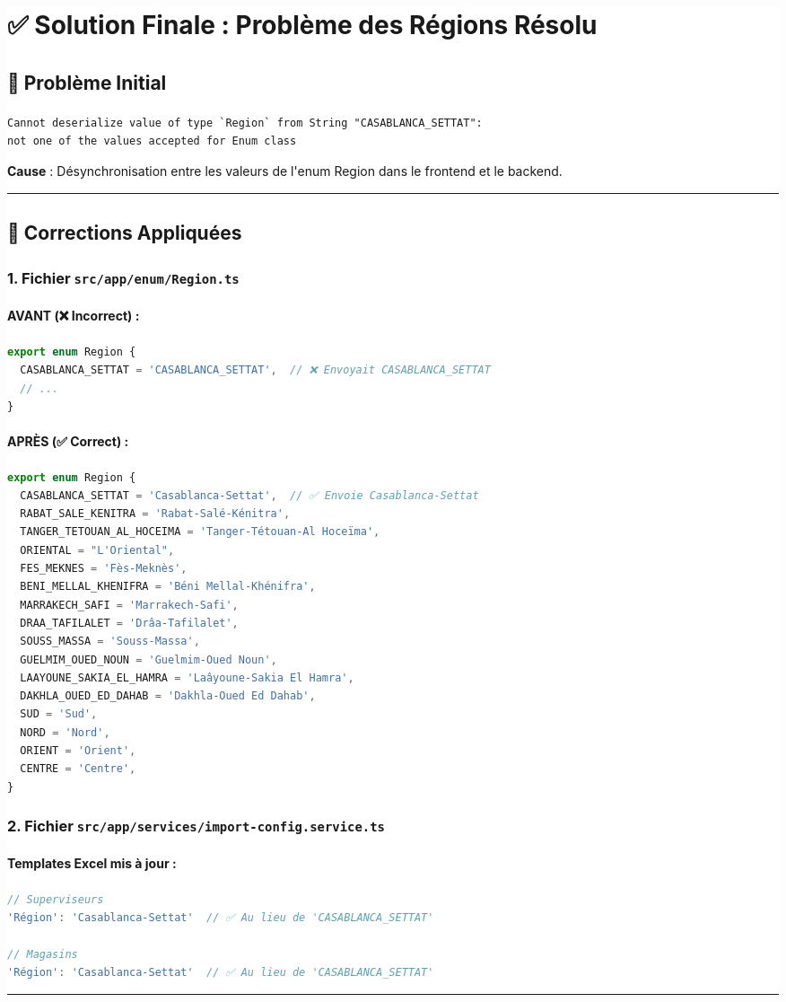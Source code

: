 # ✅ Solution Finale : Problème des Régions Résolu

## 🎯 Problème Initial

```
Cannot deserialize value of type `Region` from String "CASABLANCA_SETTAT": 
not one of the values accepted for Enum class
```

**Cause** : Désynchronisation entre les valeurs de l'enum Region dans le frontend et le backend.

---

## 🔧 Corrections Appliquées

### **1. Fichier `src/app/enum/Region.ts`**

#### **AVANT (❌ Incorrect) :**
```typescript
export enum Region {
  CASABLANCA_SETTAT = 'CASABLANCA_SETTAT',  // ❌ Envoyait CASABLANCA_SETTAT
  // ...
}
```

#### **APRÈS (✅ Correct) :**
```typescript
export enum Region {
  CASABLANCA_SETTAT = 'Casablanca-Settat',  // ✅ Envoie Casablanca-Settat
  RABAT_SALE_KENITRA = 'Rabat-Salé-Kénitra',
  TANGER_TETOUAN_AL_HOCEIMA = 'Tanger-Tétouan-Al Hoceïma',
  ORIENTAL = "L'Oriental",
  FES_MEKNES = 'Fès-Meknès',
  BENI_MELLAL_KHENIFRA = 'Béni Mellal-Khénifra',
  MARRAKECH_SAFI = 'Marrakech-Safi',
  DRAA_TAFILALET = 'Drâa-Tafilalet',
  SOUSS_MASSA = 'Souss-Massa',
  GUELMIM_OUED_NOUN = 'Guelmim-Oued Noun',
  LAAYOUNE_SAKIA_EL_HAMRA = 'Laâyoune-Sakia El Hamra',
  DAKHLA_OUED_ED_DAHAB = 'Dakhla-Oued Ed Dahab',
  SUD = 'Sud',
  NORD = 'Nord',
  ORIENT = 'Orient',
  CENTRE = 'Centre',
}
```

### **2. Fichier `src/app/services/import-config.service.ts`**

#### **Templates Excel mis à jour :**
```typescript
// Superviseurs
'Région': 'Casablanca-Settat'  // ✅ Au lieu de 'CASABLANCA_SETTAT'

// Magasins
'Région': 'Casablanca-Settat'  // ✅ Au lieu de 'CASABLANCA_SETTAT'
```

---